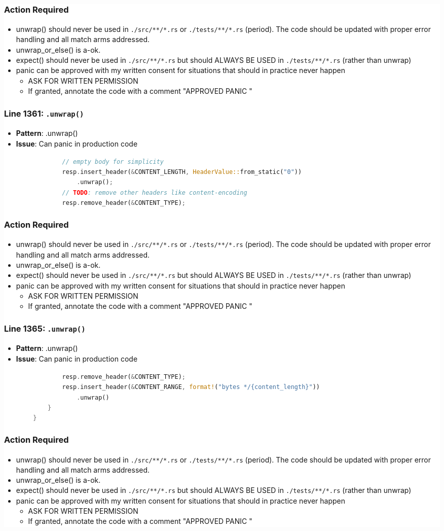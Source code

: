 ### Action Required

- unwrap() should never be used in `./src/**/*.rs` or `./tests/**/*.rs` (period). The code should be updated with proper error handling and all match arms addressed.
- unwrap_or_else() is a-ok. 
- expect() should never be used in `./src/**/*.rs` but should ALWAYS BE USED in `./tests/**/*.rs` (rather than unwrap)
- panic can be approved with my written consent for situations that should in practice never happen  
  - ASK FOR WRITTEN PERMISSION
  - If granted, annotate the code with a comment "APPROVED PANIC "


### Line 1361: `.unwrap()`

- **Pattern**: .unwrap()
- **Issue**: Can panic in production code

```rust
                // empty body for simplicity
                resp.insert_header(&CONTENT_LENGTH, HeaderValue::from_static("0"))
                    .unwrap();
                // TODO: remove other headers like content-encoding
                resp.remove_header(&CONTENT_TYPE);
```

### Action Required

- unwrap() should never be used in `./src/**/*.rs` or `./tests/**/*.rs` (period). The code should be updated with proper error handling and all match arms addressed.
- unwrap_or_else() is a-ok. 
- expect() should never be used in `./src/**/*.rs` but should ALWAYS BE USED in `./tests/**/*.rs` (rather than unwrap)
- panic can be approved with my written consent for situations that should in practice never happen  
  - ASK FOR WRITTEN PERMISSION
  - If granted, annotate the code with a comment "APPROVED PANIC "


### Line 1365: `.unwrap()`

- **Pattern**: .unwrap()
- **Issue**: Can panic in production code

```rust
                resp.remove_header(&CONTENT_TYPE);
                resp.insert_header(&CONTENT_RANGE, format!("bytes */{content_length}"))
                    .unwrap()
            }
        }
```

### Action Required

- unwrap() should never be used in `./src/**/*.rs` or `./tests/**/*.rs` (period). The code should be updated with proper error handling and all match arms addressed.
- unwrap_or_else() is a-ok. 
- expect() should never be used in `./src/**/*.rs` but should ALWAYS BE USED in `./tests/**/*.rs` (rather than unwrap)
- panic can be approved with my written consent for situations that should in practice never happen  
  - ASK FOR WRITTEN PERMISSION
  - If granted, annotate the code with a comment "APPROVED PANIC "
